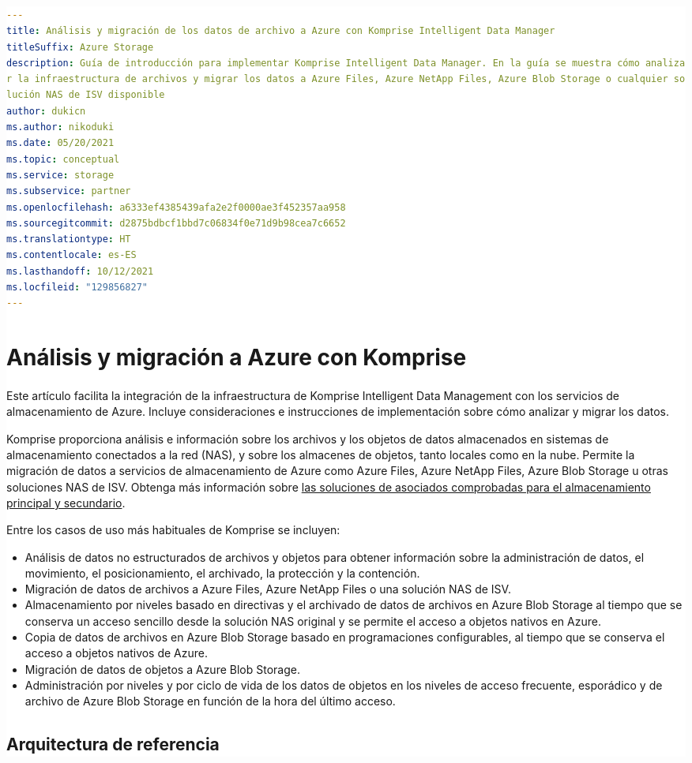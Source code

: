 ```yaml
---
title: Análisis y migración de los datos de archivo a Azure con Komprise Intelligent Data Manager
titleSuffix: Azure Storage
description: Guía de introducción para implementar Komprise Intelligent Data Manager. En la guía se muestra cómo analizar la infraestructura de archivos y migrar los datos a Azure Files, Azure NetApp Files, Azure Blob Storage o cualquier solución NAS de ISV disponible
author: dukicn
ms.author: nikoduki
ms.date: 05/20/2021
ms.topic: conceptual
ms.service: storage
ms.subservice: partner
ms.openlocfilehash: a6333ef4385439afa2e2f0000ae3f452357aa958
ms.sourcegitcommit: d2875bdbcf1bbd7c06834f0e71d9b98cea7c6652
ms.translationtype: HT
ms.contentlocale: es-ES
ms.lasthandoff: 10/12/2021
ms.locfileid: "129856827"
---
```

# <a name="analyze-and-migrate-to-azure-with-komprise"></a>Análisis y migración a Azure con Komprise

Este artículo facilita la integración de la infraestructura de Komprise Intelligent Data Management con los servicios de almacenamiento de Azure. Incluye consideraciones e instrucciones de implementación sobre cómo analizar y migrar los datos.

Komprise proporciona análisis e información sobre los archivos y los objetos de datos almacenados en sistemas de almacenamiento conectados a la red (NAS), y sobre los almacenes de objetos, tanto locales como en la nube.  Permite la migración de datos a servicios de almacenamiento de Azure como Azure Files, Azure NetApp Files, Azure Blob Storage u otras soluciones NAS de ISV. Obtenga más información sobre [las soluciones de asociados comprobadas para el almacenamiento principal y secundario](../primary-secondary-storage/partner-overview.md).

Entre los casos de uso más habituales de Komprise se incluyen:

- Análisis de datos no estructurados de archivos y objetos para obtener información sobre la administración de datos, el movimiento, el posicionamiento, el archivado, la protección y la contención.
- Migración de datos de archivos a Azure Files, Azure NetApp Files o una solución NAS de ISV.
- Almacenamiento por niveles basado en directivas y el archivado de datos de archivos en Azure Blob Storage al tiempo que se conserva un acceso sencillo desde la solución NAS original y se permite el acceso a objetos nativos en Azure.
- Copia de datos de archivos en Azure Blob Storage basado en programaciones configurables, al tiempo que se conserva el acceso a objetos nativos de Azure.
- Migración de datos de objetos a Azure Blob Storage.
- Administración por niveles y por ciclo de vida de los datos de objetos en los niveles de acceso frecuente, esporádico y de archivo de Azure Blob Storage en función de la hora del último acceso.

## <a name="reference-architecture"></a>Arquitectura de referencia
